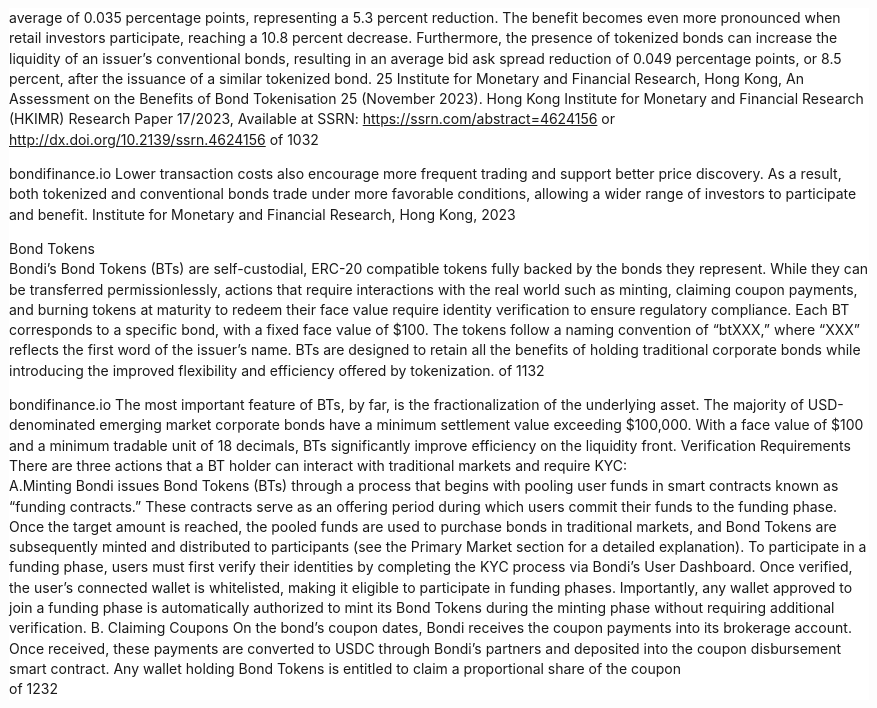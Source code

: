 average  of  0.035  percentage  points,  representing  a  5.3  percent  reduction.  The 
benefit becomes even more pronounced when retail investors participate, reaching 
a  10.8  percent  decrease.  Furthermore,  the  presence  of  tokenized  bonds  can 
increase the liquidity of an issuer’s conventional bonds, resulting in an average bid 
ask spread reduction of 0.049 percentage points, or 8.5 percent, after the issuance 
of a similar tokenized bond. 
25
 Institute for Monetary and Financial Research, Hong Kong, An Assessment on the Benefits of Bond Tokenisation 
25
(November 2023). Hong Kong Institute for Monetary and Financial Research (HKIMR) Research Paper 17/2023, 
Available at SSRN: https://ssrn.com/abstract=4624156 or http://dx.doi.org/10.2139/ssrn.4624156 
  of  1032

 
bondifinance.io
Lower  transaction  costs  also  encourage  more  frequent  trading  and  support  better 
price  discovery.  As  a  result,  both  tokenized  and  conventional  bonds  trade  under 
more  favorable  conditions,  allowing  a  wider  range  of  investors  to  participate  and 
benefit. 
	Institute for Monetary and Financial Research, Hong Kong, 2023

Bond Tokens  
Bondi’s  Bond  Tokens BTs  are  self-custodial,  ERC20  compatible  tokens  fully 
backed   by   the   bonds   they   represent.   While   they   can   be   transferred 
permissionlessly,  actions  that  require  interactions  with  the  real  world  such  as 
minting, claiming coupon payments, and burning tokens at maturity to redeem their 
face  value  require  identity  verification  to  ensure  regulatory  compliance.  Each  BT 
corresponds to a specific bond, with a fixed face value of $100. The tokens follow a 
naming  convention  of  “btXXX,” where “XXX”  reflects  the  first  word  of  the  issuer’s 
name.  BTs  are  designed  to  retain  all  the  benefits  of  holding  traditional  corporate 
bonds   while   introducing   the   improved   flexibility   and   efficiency   offered   by 
tokenization. 
  of  1132

 
bondifinance.io
The  most  important  feature  of  BTs,  by  far,  is  the  fractionalization  of  the  underlying 
asset. The majority of USD-denominated emerging market corporate bonds have a 
minimum  settlement  value  exceeding  $100,000.  With  a  face  value  of  $100  and  a 
minimum  tradable  unit  of  18  decimals,  BTs  significantly  improve  efficiency  on  the 
liquidity front. 
Verification Requirements 
There  are  three  actions  that  a  BT  holder  can  interact  with  traditional  markets  and 
require KYC  
A.Minting 
Bondi  issues  Bond  Tokens BTs  through  a  process  that  begins  with  pooling  user 
funds in smart contracts known as “funding contracts.” These contracts serve as an 
offering  period  during  which  users  commit  their  funds  to  the  funding  phase.  Once 
the  target  amount  is  reached,  the  pooled  funds  are  used  to  purchase  bonds  in 
traditional  markets,  and  Bond  Tokens  are  subsequently  minted  and  distributed  to 
participants   (see   the   Primary   Market   section   for   a   detailed   explanation).   To 
participate in a funding phase, users must first verify their identities by completing 
the  KYC  process  via  Bondi’s  User  Dashboard.  Once  verified,  the  user’s  connected 
wallet is whitelisted, making it eligible to participate in funding phases. Importantly, 
any  wallet  approved  to  join  a  funding  phase  is  automatically  authorized  to  mint  its 
Bond Tokens during the minting phase without requiring additional verification. 
B. Claiming Coupons 
On   the   bond’s   coupon   dates,   Bondi   receives   the   coupon   payments   into   its 
brokerage account. Once received, these payments are converted to USDC through 
Bondi’s  partners  and  deposited  into  the  coupon  disbursement  smart  contract.  Any 
wallet holding Bond Tokens is entitled to claim a proportional share of the coupon  
  of  1232
